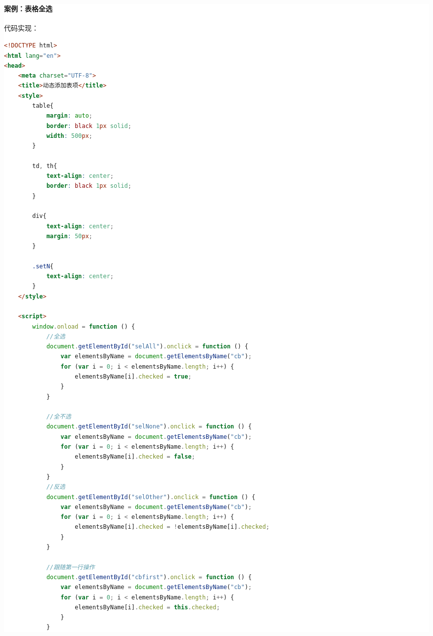 #### 案例：表格全选

代码实现：

```html
<!DOCTYPE html>
<html lang="en">
<head>
    <meta charset="UTF-8">
    <title>动态添加表项</title>
    <style>
        table{
            margin: auto;
            border: black 1px solid;
            width: 500px;
        }

        td, th{
            text-align: center;
            border: black 1px solid;
        }

        div{
            text-align: center;
            margin: 50px;
        }

        .setN{
            text-align: center;
        }
    </style>

    <script>
        window.onload = function () {
            //全选
            document.getElementById("selAll").onclick = function () {
                var elementsByName = document.getElementsByName("cb");
                for (var i = 0; i < elementsByName.length; i++) {
                    elementsByName[i].checked = true;
                }
            }
            
            //全不选
            document.getElementById("selNone").onclick = function () {
                var elementsByName = document.getElementsByName("cb");
                for (var i = 0; i < elementsByName.length; i++) {
                    elementsByName[i].checked = false;
                }
            }
            //反选
            document.getElementById("selOther").onclick = function () {
                var elementsByName = document.getElementsByName("cb");
                for (var i = 0; i < elementsByName.length; i++) {
                    elementsByName[i].checked = !elementsByName[i].checked;
                }
            }
            
            //跟随第一行操作
            document.getElementById("cbfirst").onclick = function () {
                var elementsByName = document.getElementsByName("cb");
                for (var i = 0; i < elementsByName.length; i++) {
                    elementsByName[i].checked = this.checked;
                }
            }
```